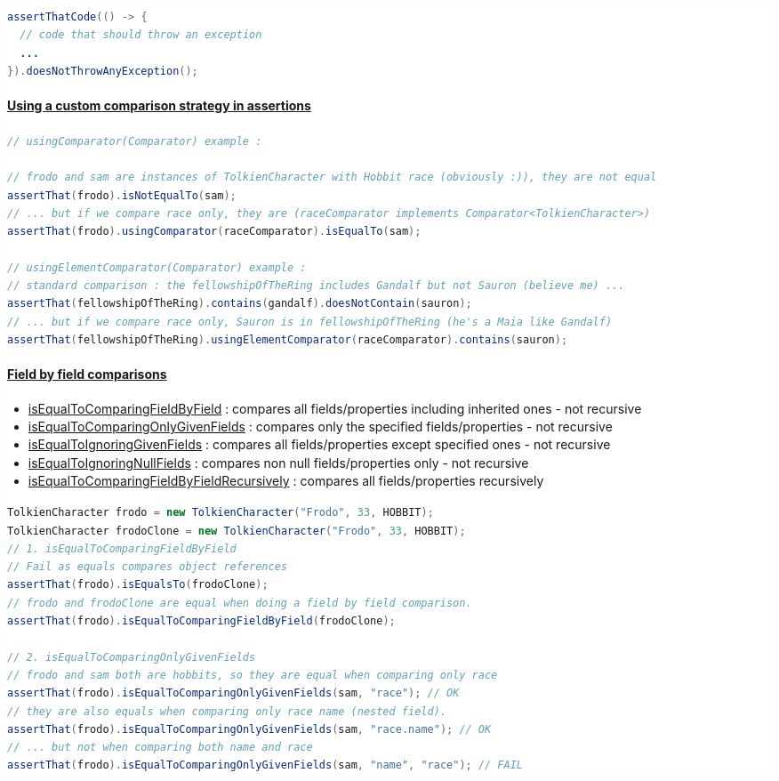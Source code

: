 ```java
assertThatCode(() -> {
  // code that should throw an exception
  ...
}).doesNotThrowAnyException();

```



#### [Using a custom comparison strategy in assertions](https://joel-costigliola.github.io/assertj/assertj-core-features-highlight.html#custom-comparison-strategy)

```java
// usingComparator(Comparator) example :

// frodo and sam are instances of TolkienCharacter with Hobbit race (obviously :)), they are not equal
assertThat(frodo).isNotEqualTo(sam);
// ... but if we compare race only, they are (raceComparator implements Comparator<TolkienCharacter>)
assertThat(frodo).usingComparator(raceComparator).isEqualTo(sam);

// usingElementComparator(Comparator) example :
// standard comparison : the fellowshipOfTheRing includes Gandalf but not Sauron (believe me) ...
assertThat(fellowshipOfTheRing).contains(gandalf).doesNotContain(sauron);
// ... but if we compare race only, Sauron is in fellowshipOfTheRing (he's a Maia like Gandalf)
assertThat(fellowshipOfTheRing).usingElementComparator(raceComparator).contains(sauron);
```



#### [Field by field comparisons](https://joel-costigliola.github.io/assertj/assertj-core-features-highlight.html#field-by-field-comparison)

- [isEqualToComparingFieldByField](https://joel-costigliola.github.io/assertj/assertj-core-features-highlight.html#field-by-field) : compares all fields/properties including inherited ones - not recursive
- [isEqualToComparingOnlyGivenFields](https://joel-costigliola.github.io/assertj/assertj-core-features-highlight.html#field-by-field-only) : compares only the specified fields/properties - not recursive
- [isEqualToIgnoringGivenFields](https://joel-costigliola.github.io/assertj/assertj-core-features-highlight.html#field-by-field-ignoring) : compares all fields/properties except specified ones - not recursive
- [isEqualToIgnoringNullFields](https://joel-costigliola.github.io/assertj/assertj-core-features-highlight.html#field-by-field-null) : compares non null fields/properties only - not recursive
- [isEqualToComparingFieldByFieldRecursively](https://joel-costigliola.github.io/assertj/assertj-core-features-highlight.html#field-by-field-recursive) : compares all fields/properties recursively

```java
TolkienCharacter frodo = new TolkienCharacter("Frodo", 33, HOBBIT);
TolkienCharacter frodoClone = new TolkienCharacter("Frodo", 33, HOBBIT);
// 1. isEqualToComparingFieldByField
// Fail as equals compares object references
assertThat(frodo).isEqualsTo(frodoClone);
// frodo and frodoClone are equal when doing a field by field comparison.
assertThat(frodo).isEqualToComparingFieldByField(frodoClone);

// 2. isEqualToComparingOnlyGivenFields
// frodo and sam both are hobbits, so they are equal when comparing only race
assertThat(frodo).isEqualToComparingOnlyGivenFields(sam, "race"); // OK
// they are also equals when comparing only race name (nested field).
assertThat(frodo).isEqualToComparingOnlyGivenFields(sam, "race.name"); // OK
// ... but not when comparing both name and race
assertThat(frodo).isEqualToComparingOnlyGivenFields(sam, "name", "race"); // FAIL

```